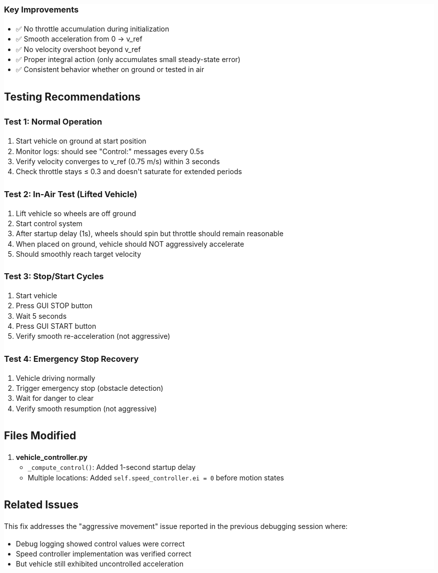 ### Key Improvements
- ✅ No throttle accumulation during initialization
- ✅ Smooth acceleration from 0 → v_ref
- ✅ No velocity overshoot beyond v_ref
- ✅ Proper integral action (only accumulates small steady-state error)
- ✅ Consistent behavior whether on ground or tested in air

## Testing Recommendations

### Test 1: Normal Operation
1. Start vehicle on ground at start position
2. Monitor logs: should see "Control:" messages every 0.5s
3. Verify velocity converges to v_ref (0.75 m/s) within 3 seconds
4. Check throttle stays ≤ 0.3 and doesn't saturate for extended periods

### Test 2: In-Air Test (Lifted Vehicle)
1. Lift vehicle so wheels are off ground
2. Start control system
3. After startup delay (1s), wheels should spin but throttle should remain reasonable
4. When placed on ground, vehicle should NOT aggressively accelerate
5. Should smoothly reach target velocity

### Test 3: Stop/Start Cycles
1. Start vehicle
2. Press GUI STOP button
3. Wait 5 seconds
4. Press GUI START button
5. Verify smooth re-acceleration (not aggressive)

### Test 4: Emergency Stop Recovery
1. Vehicle driving normally
2. Trigger emergency stop (obstacle detection)
3. Wait for danger to clear
4. Verify smooth resumption (not aggressive)

## Files Modified

1. **vehicle_controller.py**
   - `_compute_control()`: Added 1-second startup delay
   - Multiple locations: Added `self.speed_controller.ei = 0` before motion states

## Related Issues

This fix addresses the "aggressive movement" issue reported in the previous debugging session where:
- Debug logging showed control values were correct
- Speed controller implementation was verified correct
- But vehicle still exhibited uncontrolled acceleration
